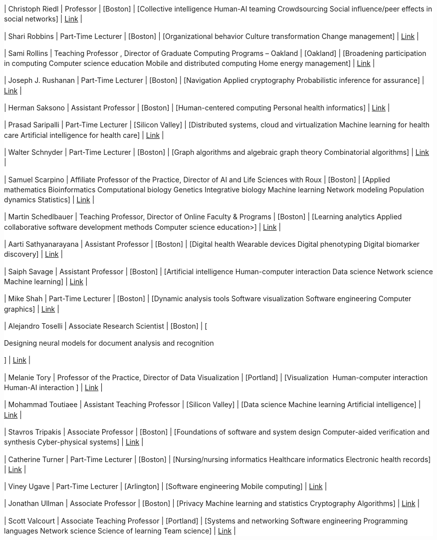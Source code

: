 | Christoph Riedl      | Professor     | [Boston] | [Collective intelligence Human-AI teaming Crowdsourcing Social influence/peer effects in social networks] | [Link](https://www.khoury.northeastern.edu/people/christoph-riedl/) |

| Shari Robbins      | Part-Time Lecturer     | [Boston] | [Organizational behavior Culture transformation Change management] | [Link](https://www.khoury.northeastern.edu/people/shari-robbins/) |

| Sami Rollins      | Teaching Professor , Director of Graduate Computing Programs – Oakland     | [Oakland] | [Broadening participation in computing Computer science education Mobile and distributed computing Home energy management] | [Link](https://www.khoury.northeastern.edu/people/sami-rollins/) |

| Joseph J. Rushanan      | Part-Time Lecturer     | [Boston] | [Navigation Applied cryptography Probabilistic inference for assurance] | [Link](https://www.khoury.northeastern.edu/people/joseph-rushanan/) |

| Herman Saksono      | Assistant Professor     | [Boston] | [Human-centered computing Personal health informatics] | [Link](https://www.khoury.northeastern.edu/people/herman-saksono/) |

| Prasad Saripalli      | Part-Time Lecturer     | [Silicon Valley] | [Distributed systems, cloud and virtualization Machine learning for health care Artificial intelligence for health care] | [Link](https://www.khoury.northeastern.edu/people/prasad-saripalli/) |

| Walter Schnyder      | Part-Time Lecturer     | [Boston] | [Graph algorithms and algebraic graph theory Combinatorial algorithms] | [Link](https://www.khoury.northeastern.edu/people/walter-schnyder/) |

| Samuel Scarpino      | Affiliate Professor of the Practice, Director of AI and Life Sciences with Roux     | [Boston] | [Applied mathematics Bioinformatics Computational biology Genetics Integrative biology Machine learning Network modeling Population dynamics Statistics] | [Link](https://www.khoury.northeastern.edu/people/samuel-scarpino/) |

| Martin Schedlbauer      | Teaching Professor, Director of Online Faculty & Programs     | [Boston] | [Learning analytics Applied collaborative software development methods Computer science education>] | [Link](https://www.khoury.northeastern.edu/people/martin-schedlbauer/) |

| Aarti Sathyanarayana      | Assistant Professor     | [Boston] | [Digital health Wearable devices Digital phenotyping Digital biomarker discovery] | [Link](https://www.khoury.northeastern.edu/people/aarti-sathyanarayana/) |

| Saiph Savage      | Assistant Professor     | [Boston] | [Artificial intelligence Human-computer interaction Data science Network science Machine learning] | [Link](https://www.khoury.northeastern.edu/people/saiph-savage/) |

| Mike Shah      | Part-Time Lecturer     | [Boston] | [Dynamic analysis tools Software visualization Software engineering Computer graphics] | [Link](https://www.khoury.northeastern.edu/people/michael-shah/) |

| Alejandro Toselli      | Associate Research Scientist     | [Boston] | [





Designing neural models for document analysis and recognition





] | [Link](https://www.khoury.northeastern.edu/people/alejandro-toselli/) |

| Melanie Tory      | Professor of the Practice, Director of Data Visualization     | [Portland] | [Visualization  Human-computer interaction  Human-AI interaction ] | [Link](https://www.khoury.northeastern.edu/people/melanie-tory/) |

| Mohammad Toutiaee      | Assistant Teaching Professor     | [Silicon Valley] | [Data science Machine learning Artificial intelligence] | [Link](https://www.khoury.northeastern.edu/people/mohammad-toutiaee/) |

| Stavros Tripakis      | Associate Professor     | [Boston] | [Foundations of software and system design Computer-aided verification and synthesis Cyber-physical systems] | [Link](https://www.khoury.northeastern.edu/people/stavros-tripakis/) |

| Catherine Turner      | Part-Time Lecturer     | [Boston] | [Nursing/nursing informatics Healthcare informatics Electronic health records] | [Link](https://www.khoury.northeastern.edu/people/catherine-turner/) |

| Viney Ugave      | Part-Time Lecturer     | [Arlington] | [Software engineering Mobile computing] | [Link](https://www.khoury.northeastern.edu/people/viney-ugave/) |

| Jonathan Ullman      | Associate Professor     | [Boston] | [Privacy Machine learning and statistics Cryptography Algorithms] | [Link](https://www.khoury.northeastern.edu/people/jonathan-ullman/) |

| Scott Valcourt      | Associate Teaching Professor     | [Portland] | [Systems and networking Software engineering Programming languages Network science Science of learning Team science] | [Link](https://www.khoury.northeastern.edu/people/scott-valcourt/) |
